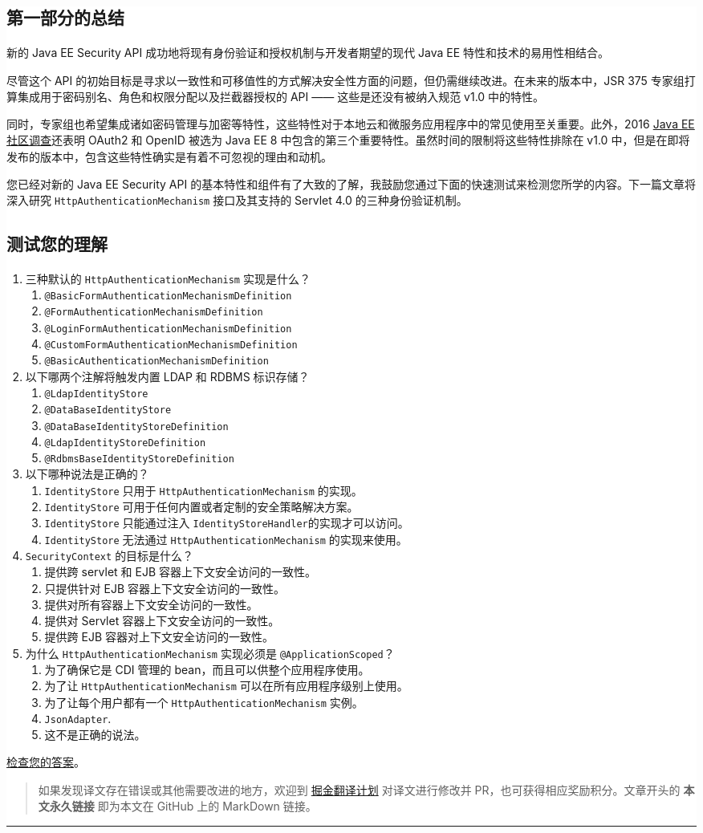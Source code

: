 ## 第一部分的总结

新的 Java EE Security API 成功地将现有身份验证和授权机制与开发者期望的现代 Java EE 特性和技术的易用性相结合。

尽管这个 API 的初始目标是寻求以一致性和可移值性的方式解决安全性方面的问题，但仍需继续改进。在未来的版本中，JSR 375 专家组打算集成用于密码别名、角色和权限分配以及拦截器授权的 API —— 这些是还没有被纳入规范 v1.0 中的特性。

同时，专家组也希望集成诸如密码管理与加密等特性，这些特性对于本地云和微服务应用程序中的常见使用至关重要。此外，2016 [Java EE 社区调查](https://blogs.oracle.com/theaquarium/java-ee-8-community-survey-results-and-next-steps)还表明 OAuth2 和 OpenID 被选为 Java EE 8 中包含的第三个重要特性。虽然时间的限制将这些特性排除在 v1.0 中，但是在即将发布的版本中，包含这些特性确实是有着不可忽视的理由和动机。

您已经对新的 Java EE Security API 的基本特性和组件有了大致的了解，我鼓励您通过下面的快速测试来检测您所学的内容。下一篇文章将深入研究 `HttpAuthenticationMechanism` 接口及其支持的 Servlet 4.0 的三种身份验证机制。

## 测试您的理解

1.  三种默认的 `HttpAuthenticationMechanism` 实现是什么？
    1.  `@BasicFormAuthenticationMechanismDefinition`
    2.  `@FormAuthenticationMechanismDefinition`
    3.  `@LoginFormAuthenticationMechanismDefinition`
    4.  `@CustomFormAuthenticationMechanismDefinition`
    5.  `@BasicAuthenticationMechanismDefinition`
2.  以下哪两个注解将触发内置 LDAP 和 RDBMS 标识存储？
    1.  `@LdapIdentityStore`
    2.  `@DataBaseIdentityStore`
    3.  `@DataBaseIdentityStoreDefinition`
    4.  `@LdapIdentityStoreDefinition`
    5.  `@RdbmsBaseIdentityStoreDefinition`
3.  以下哪种说法是正确的？
    1.  `IdentityStore` 只用于 `HttpAuthenticationMechanism` 的实现。
    2.  `IdentityStore` 可用于任何内置或者定制的安全策略解决方案。
    3.  `IdentityStore` 只能通过注入 `IdentityStoreHandler`的实现才可以访问。
    4.  `IdentityStore` 无法通过 `HttpAuthenticationMechanism` 的实现来使用。
4.  `SecurityContext` 的目标是什么？
    1.  提供跨 servlet 和 EJB 容器上下文安全访问的一致性。
    2.  只提供针对 EJB 容器上下文安全访问的一致性。
    3.  提供对所有容器上下文安全访问的一致性。
    4.  提供对 Servlet 容器上下文安全访问的一致性。
    5.  提供跨 EJB 容器对上下文安全访问的一致性。
5.  为什么 `HttpAuthenticationMechanism` 实现必须是 `@ApplicationScoped`？
    1.  为了确保它是 CDI 管理的 bean，而且可以供整个应用程序使用。
    2.  为了让 `HttpAuthenticationMechanism` 可以在所有应用程序级别上使用。
    3.  为了让每个用户都有一个 `HttpAuthenticationMechanism` 实例。
    4.  `JsonAdapter`.
    5.  这不是正确的说法。

[检查您的答案](https://www.ibm.com/developerworks/library/j-javaee8-security-api-1/quiz-answers.html)。

> 如果发现译文存在错误或其他需要改进的地方，欢迎到 [掘金翻译计划](https://github.com/xitu/gold-miner) 对译文进行修改并 PR，也可获得相应奖励积分。文章开头的 **本文永久链接** 即为本文在 GitHub 上的 MarkDown 链接。


---

